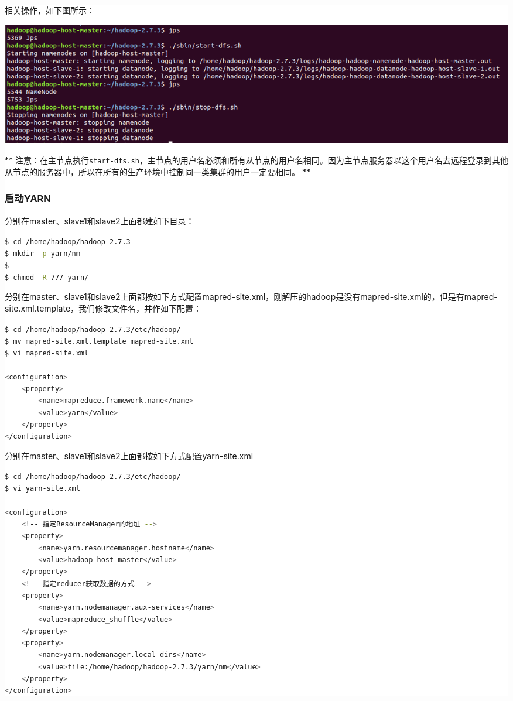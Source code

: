 相关操作，如下图所示：

![](/img/hadoop-9.png "hadoop集中式管理")

** 注意：在主节点执行`start-dfs.sh`，主节点的用户名必须和所有从节点的用户名相同。因为主节点服务器以这个用户名去远程登录到其他从节点的服务器中，所以在所有的生产环境中控制同一类集群的用户一定要相同。 **


### 启动YARN
分别在master、slave1和slave2上面都建如下目录：
``` bash
$ cd /home/hadoop/hadoop-2.7.3
$ mkdir -p yarn/nm
$
$ chmod -R 777 yarn/
```

分别在master、slave1和slave2上面都按如下方式配置mapred-site.xml，刚解压的hadoop是没有mapred-site.xml的，但是有mapred-site.xml.template，我们修改文件名，并作如下配置：
``` bash
$ cd /home/hadoop/hadoop-2.7.3/etc/hadoop/
$ mv mapred-site.xml.template mapred-site.xml
$ vi mapred-site.xml

<configuration>
    <property>
        <name>mapreduce.framework.name</name>
        <value>yarn</value>
    </property>
</configuration>
```

分别在master、slave1和slave2上面都按如下方式配置yarn-site.xml
``` bash
$ cd /home/hadoop/hadoop-2.7.3/etc/hadoop/
$ vi yarn-site.xml

<configuration>
    <!-- 指定ResourceManager的地址 -->
    <property>
        <name>yarn.resourcemanager.hostname</name>
        <value>hadoop-host-master</value>
    </property>
    <!-- 指定reducer获取数据的方式 -->
    <property>
        <name>yarn.nodemanager.aux-services</name>
        <value>mapreduce_shuffle</value>
    </property>
    <property>
        <name>yarn.nodemanager.local-dirs</name>
        <value>file:/home/hadoop/hadoop-2.7.3/yarn/nm</value>
    </property>
</configuration>
```
